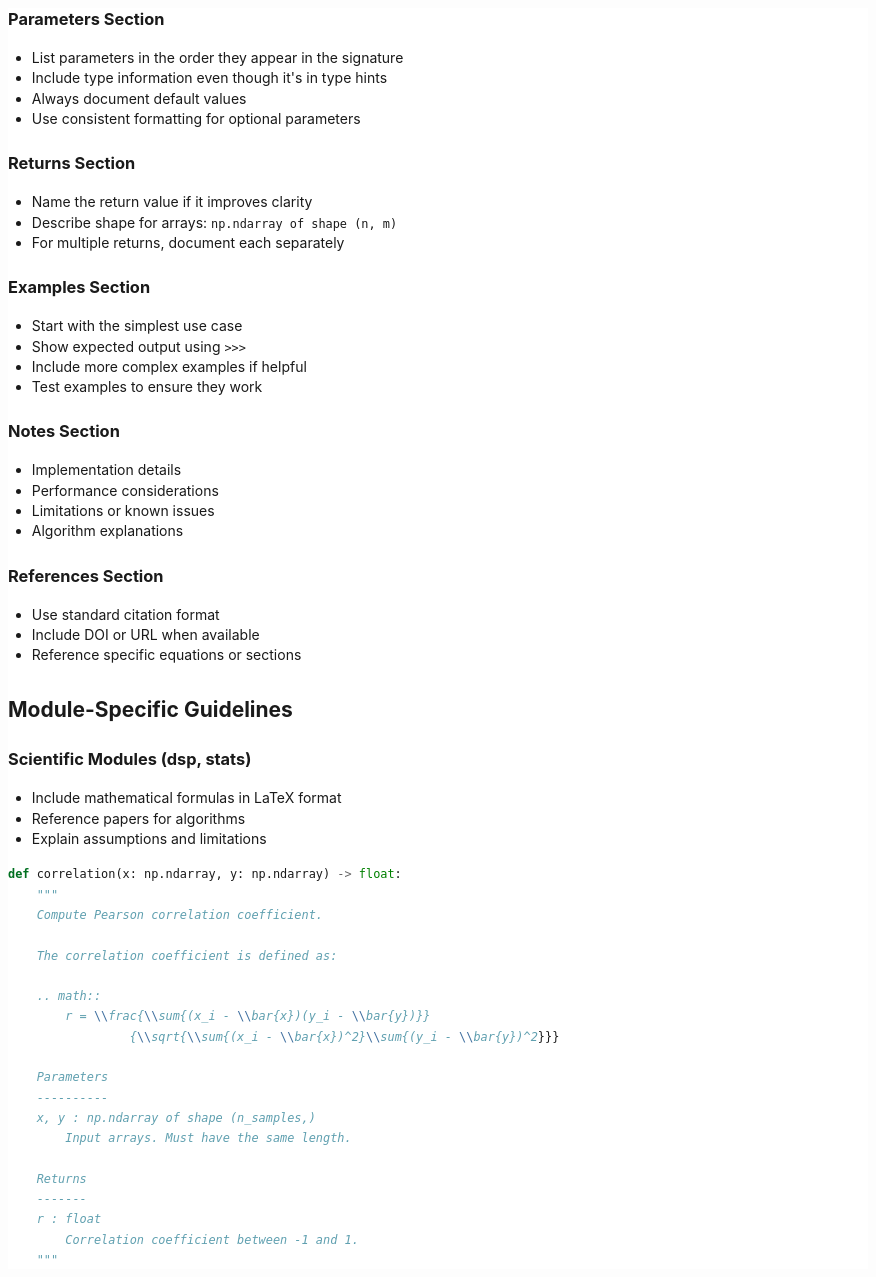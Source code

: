 ### Parameters Section
- List parameters in the order they appear in the signature
- Include type information even though it's in type hints
- Always document default values
- Use consistent formatting for optional parameters

### Returns Section
- Name the return value if it improves clarity
- Describe shape for arrays: `np.ndarray of shape (n, m)`
- For multiple returns, document each separately

### Examples Section
- Start with the simplest use case
- Show expected output using `>>>`
- Include more complex examples if helpful
- Test examples to ensure they work

### Notes Section
- Implementation details
- Performance considerations
- Limitations or known issues
- Algorithm explanations

### References Section
- Use standard citation format
- Include DOI or URL when available
- Reference specific equations or sections

## Module-Specific Guidelines

### Scientific Modules (dsp, stats)
- Include mathematical formulas in LaTeX format
- Reference papers for algorithms
- Explain assumptions and limitations

```python
def correlation(x: np.ndarray, y: np.ndarray) -> float:
    """
    Compute Pearson correlation coefficient.
    
    The correlation coefficient is defined as:
    
    .. math::
        r = \\frac{\\sum{(x_i - \\bar{x})(y_i - \\bar{y})}}
                 {\\sqrt{\\sum{(x_i - \\bar{x})^2}\\sum{(y_i - \\bar{y})^2}}}
    
    Parameters
    ----------
    x, y : np.ndarray of shape (n_samples,)
        Input arrays. Must have the same length.
        
    Returns
    -------
    r : float
        Correlation coefficient between -1 and 1.
    """
```

